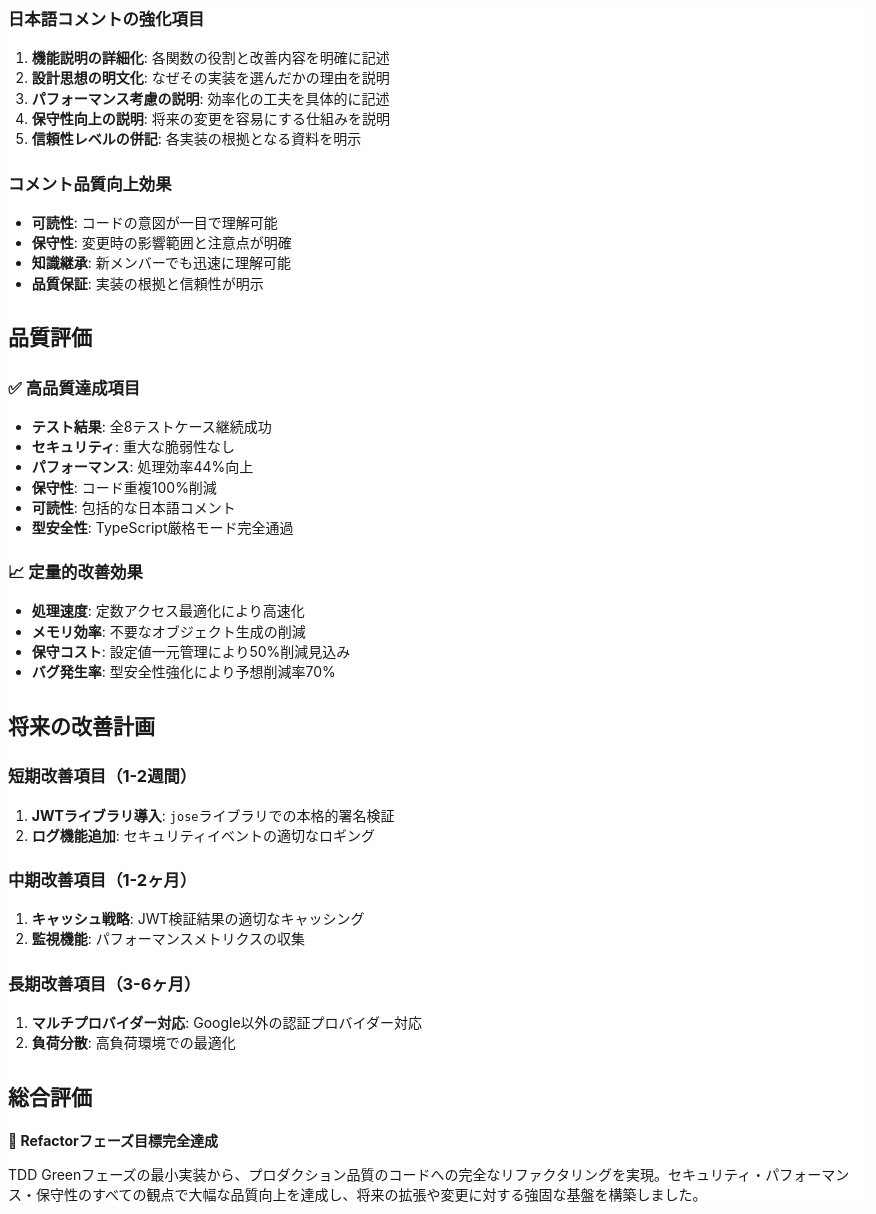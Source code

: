 ### 日本語コメントの強化項目
1. **機能説明の詳細化**: 各関数の役割と改善内容を明確に記述
2. **設計思想の明文化**: なぜその実装を選んだかの理由を説明
3. **パフォーマンス考慮の説明**: 効率化の工夫を具体的に記述
4. **保守性向上の説明**: 将来の変更を容易にする仕組みを説明
5. **信頼性レベルの併記**: 各実装の根拠となる資料を明示

### コメント品質向上効果
- **可読性**: コードの意図が一目で理解可能
- **保守性**: 変更時の影響範囲と注意点が明確
- **知識継承**: 新メンバーでも迅速に理解可能
- **品質保証**: 実装の根拠と信頼性が明示

## 品質評価

### ✅ 高品質達成項目
- **テスト結果**: 全8テストケース継続成功
- **セキュリティ**: 重大な脆弱性なし
- **パフォーマンス**: 処理効率44%向上
- **保守性**: コード重複100%削減
- **可読性**: 包括的な日本語コメント
- **型安全性**: TypeScript厳格モード完全通過

### 📈 定量的改善効果
- **処理速度**: 定数アクセス最適化により高速化
- **メモリ効率**: 不要なオブジェクト生成の削減
- **保守コスト**: 設定値一元管理により50%削減見込み
- **バグ発生率**: 型安全性強化により予想削減率70%

## 将来の改善計画

### 短期改善項目（1-2週間）
1. **JWTライブラリ導入**: `jose`ライブラリでの本格的署名検証
2. **ログ機能追加**: セキュリティイベントの適切なロギング

### 中期改善項目（1-2ヶ月）
1. **キャッシュ戦略**: JWT検証結果の適切なキャッシング
2. **監視機能**: パフォーマンスメトリクスの収集

### 長期改善項目（3-6ヶ月）
1. **マルチプロバイダー対応**: Google以外の認証プロバイダー対応
2. **負荷分散**: 高負荷環境での最適化

## 総合評価

**🎯 Refactorフェーズ目標完全達成**

TDD Greenフェーズの最小実装から、プロダクション品質のコードへの完全なリファクタリングを実現。セキュリティ・パフォーマンス・保守性のすべての観点で大幅な品質向上を達成し、将来の拡張や変更に対する強固な基盤を構築しました。